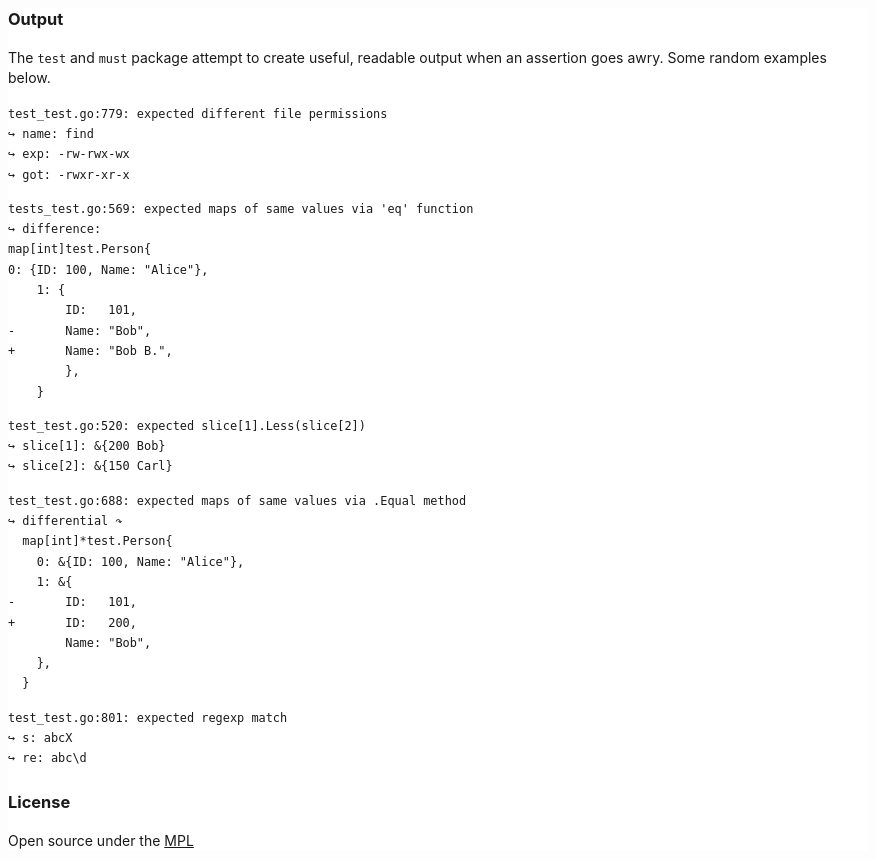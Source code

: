 ### Output

The `test` and `must` package attempt to create useful, readable output when an assertion goes awry. Some random examples below.

```text
test_test.go:779: expected different file permissions
↪ name: find
↪ exp: -rw-rwx-wx
↪ got: -rwxr-xr-x
```

```text
tests_test.go:569: expected maps of same values via 'eq' function
↪ difference:
map[int]test.Person{
0: {ID: 100, Name: "Alice"},
  	1: {
  		ID:   101,
-  		Name: "Bob",
+  		Name: "Bob B.",
    	},
    }
```

```text
test_test.go:520: expected slice[1].Less(slice[2])
↪ slice[1]: &{200 Bob}
↪ slice[2]: &{150 Carl}
```

```text
test_test.go:688: expected maps of same values via .Equal method
↪ differential ↷
  map[int]*test.Person{
  	0: &{ID: 100, Name: "Alice"},
  	1: &{
- 		ID:   101,
+ 		ID:   200,
  		Name: "Bob",
  	},
  }
```

```text
test_test.go:801: expected regexp match
↪ s: abcX
↪ re: abc\d
```

### License

Open source under the [MPL](LICENSE)
